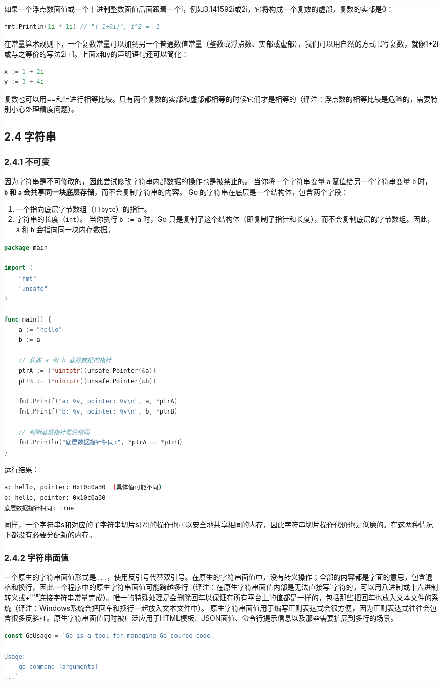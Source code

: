 如果一个浮点数面值或一个十进制整数面值后面跟着一个i，例如3.141592i或2i，它将构成一个复数的虚部，复数的实部是0：
```go
fmt.Println(1i * 1i) // "(-1+0i)", i^2 = -1
```

在常量算术规则下，一个复数常量可以加到另一个普通数值常量（整数或浮点数、实部或虚部），我们可以用自然的方式书写复数，就像1+2i或与之等价的写法2i+1。上面x和y的声明语句还可以简化：
```go
x := 1 + 2i
y := 3 + 4i
```

复数也可以用\==和!=进行相等比较。只有两个复数的实部和虚部都相等的时候它们才是相等的（译注：浮点数的相等比较是危险的，需要特别小心处理精度问题）。

## 2.4 字符串
### 2.4.1 不可变
因为字符串是不可修改的，因此尝试修改字符串内部数据的操作也是被禁止的。
当你将一个字符串变量 `a` 赋值给另一个字符串变量 `b` 时，**`b` 和 `a` 会共享同一块底层存储**，而不会复制字符串的内容。
Go 的字符串在底层是一个结构体，包含两个字段：
1. 一个指向底层字节数组（`[]byte`）的指针。
2. 字符串的长度（`int`）。
当你执行 `b := a` 时，Go 只是复制了这个结构体（即复制了指针和长度），而不会复制底层的字节数组。因此，`a` 和 `b` 会指向同一块内存数据。
```Go
package main

import (
	"fmt"
	"unsafe"
)

func main() {
	a := "hello"
	b := a

	// 获取 a 和 b 底层数据的指针
	ptrA := (*uintptr)(unsafe.Pointer(&a))
	ptrB := (*uintptr)(unsafe.Pointer(&b))

	fmt.Printf("a: %v, pointer: %v\n", a, *ptrA)
	fmt.Printf("b: %v, pointer: %v\n", b, *ptrB)

	// 判断底层指针是否相同
	fmt.Println("底层数据指针相同:", *ptrA == *ptrB)
}
```
运行结果：
```bash
a: hello, pointer: 0x10c0a30  (具体值可能不同)
b: hello, pointer: 0x10c0a30
底层数据指针相同: true
```

同样，一个字符串s和对应的子字符串切片s[7:]的操作也可以安全地共享相同的内存，因此字符串切片操作代价也是低廉的。在这两种情况下都没有必要分配新的内存。
### 2.4.2 字符串面值
一个原生的字符串面值形式是`...`，使用反引号代替双引号。在原生的字符串面值中，没有转义操作；全部的内容都是字面的意思，包含退格和换行，因此一个程序中的原生字符串面值可能跨越多行（译注：在原生字符串面值内部是无法直接写\`字符的，可以用八进制或十六进制转义或+"\`"连接字符串常量完成）。唯一的特殊处理是会删除回车以保证在所有平台上的值都是一样的，包括那些把回车也放入文本文件的系统（译注：Windows系统会把回车和换行一起放入文本文件中）。
原生字符串面值用于编写正则表达式会很方便，因为正则表达式往往会包含很多反斜杠。原生字符串面值同时被广泛应用于HTML模板、JSON面值、命令行提示信息以及那些需要扩展到多行的场景。
```Go
const GoUsage = `Go is a tool for managing Go source code.

Usage:
    go command [arguments]
...`
```
